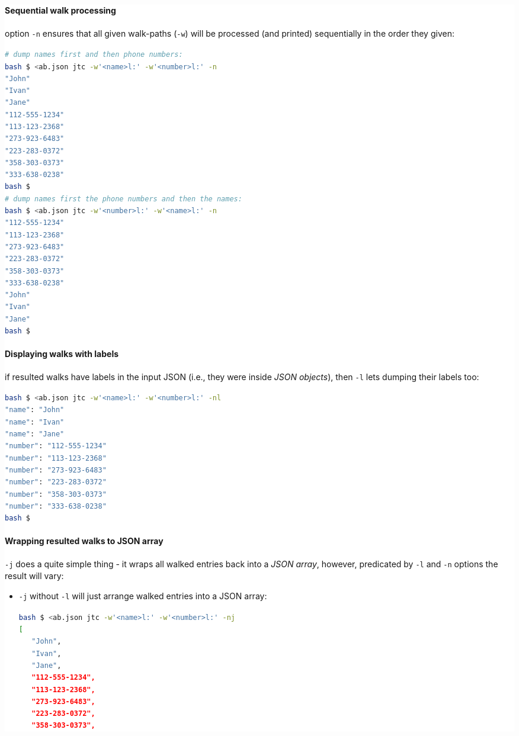 
#### Sequential walk processing
option `-n` ensures that all given walk-paths (`-w`) will be processed (and printed) sequentially in the order they given:
```bash
# dump names first and then phone numbers:
bash $ <ab.json jtc -w'<name>l:' -w'<number>l:' -n
"John"
"Ivan"
"Jane"
"112-555-1234"
"113-123-2368"
"273-923-6483"
"223-283-0372"
"358-303-0373"
"333-638-0238"
bash $
# dump names first the phone numbers and then the names:
bash $ <ab.json jtc -w'<number>l:' -w'<name>l:' -n
"112-555-1234"
"113-123-2368"
"273-923-6483"
"223-283-0372"
"358-303-0373"
"333-638-0238"
"John"
"Ivan"
"Jane"
bash $
```


#### Displaying walks with labels
if resulted walks have labels in the input JSON (i.e., they were inside _JSON objects_), then `-l` lets dumping their labels too:
```bash
bash $ <ab.json jtc -w'<name>l:' -w'<number>l:' -nl
"name": "John"
"name": "Ivan"
"name": "Jane"
"number": "112-555-1234"
"number": "113-123-2368"
"number": "273-923-6483"
"number": "223-283-0372"
"number": "358-303-0373"
"number": "333-638-0238"
bash $
```


#### Wrapping resulted walks to JSON array
`-j` does a quite simple thing - it wraps all walked entries back into a _JSON array_, however, predicated by `-l` and `-n` options
the result will vary:
- `-j` without `-l` will just arrange walked entries into a JSON array:
  ```bash
  bash $ <ab.json jtc -w'<name>l:' -w'<number>l:' -nj 
  [
     "John",
     "Ivan",
     "Jane",
     "112-555-1234",
     "113-123-2368",
     "273-923-6483",
     "223-283-0372",
     "358-303-0373",
  ```